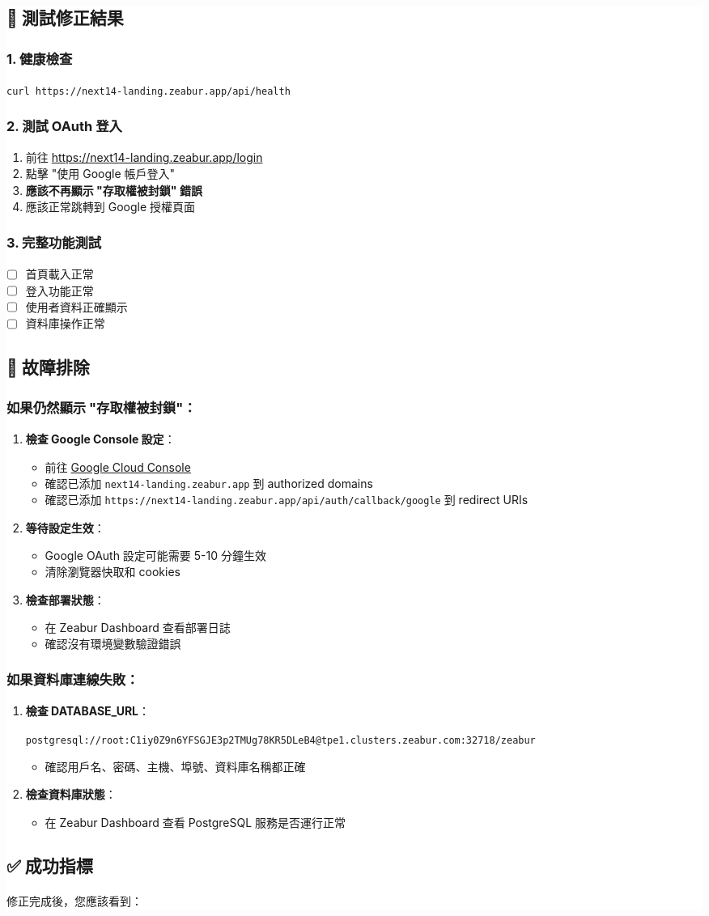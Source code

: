## 🧪 測試修正結果

### 1. 健康檢查
```bash
curl https://next14-landing.zeabur.app/api/health
```

### 2. 測試 OAuth 登入
1. 前往 https://next14-landing.zeabur.app/login
2. 點擊 "使用 Google 帳戶登入" 
3. **應該不再顯示 "存取權被封鎖" 錯誤**
4. 應該正常跳轉到 Google 授權頁面

### 3. 完整功能測試
- [ ] 首頁載入正常
- [ ] 登入功能正常
- [ ] 使用者資料正確顯示
- [ ] 資料庫操作正常

## 🔧 故障排除

### 如果仍然顯示 "存取權被封鎖"：

1. **檢查 Google Console 設定**：
   - 前往 [Google Cloud Console](https://console.cloud.google.com/)
   - 確認已添加 `next14-landing.zeabur.app` 到 authorized domains
   - 確認已添加 `https://next14-landing.zeabur.app/api/auth/callback/google` 到 redirect URIs

2. **等待設定生效**：
   - Google OAuth 設定可能需要 5-10 分鐘生效
   - 清除瀏覽器快取和 cookies

3. **檢查部署狀態**：
   - 在 Zeabur Dashboard 查看部署日誌
   - 確認沒有環境變數驗證錯誤

### 如果資料庫連線失敗：

1. **檢查 DATABASE_URL**：
   ```
   postgresql://root:C1iy0Z9n6YFSGJE3p2TMUg78KR5DLeB4@tpe1.clusters.zeabur.com:32718/zeabur
   ```
   - 確認用戶名、密碼、主機、埠號、資料庫名稱都正確

2. **檢查資料庫狀態**：
   - 在 Zeabur Dashboard 查看 PostgreSQL 服務是否運行正常

## ✅ 成功指標

修正完成後，您應該看到：

